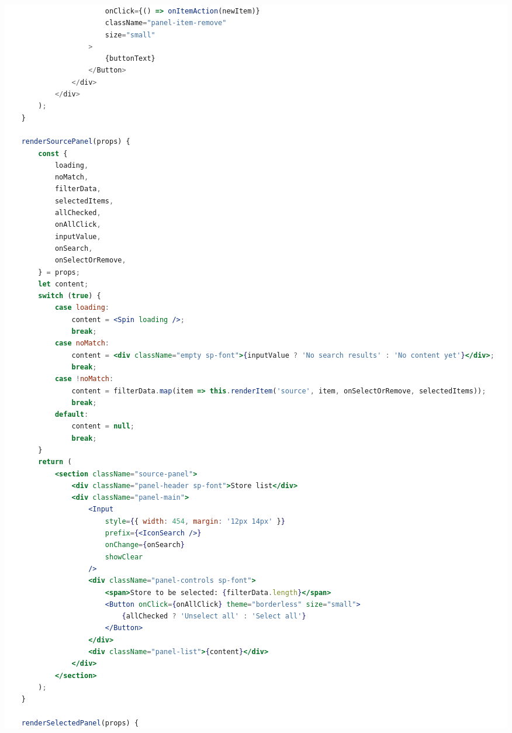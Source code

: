 ```jsx live=true dir="column"
                        onClick={() => onItemAction(newItem)}
                        className="panel-item-remove"
                        size="small"
                    >
                        {buttonText}
                    </Button>
                </div>
            </div>
        );
    }

    renderSourcePanel(props) {
        const {
            loading,
            noMatch,
            filterData,
            selectedItems,
            allChecked,
            onAllClick,
            inputValue,
            onSearch,
            onSelectOrRemove,
        } = props;
        let content;
        switch (true) {
            case loading:
                content = <Spin loading />;
                break;
            case noMatch:
                content = <div className="empty sp-font">{inputValue ? 'No search results' : 'No content yet'}</div>;
                break;
            case !noMatch:
                content = filterData.map(item => this.renderItem('source', item, onSelectOrRemove, selectedItems));
                break;
            default:
                content = null;
                break;
        }
        return (
            <section className="source-panel">
                <div className="panel-header sp-font">Store list</div>
                <div className="panel-main">
                    <Input
                        style={{ width: 454, margin: '12px 14px' }}
                        prefix={<IconSearch />}
                        onChange={onSearch}
                        showClear
                    />
                    <div className="panel-controls sp-font">
                        <span>Store to be selected: {filterData.length}</span>
                        <Button onClick={onAllClick} theme="borderless" size="small">
                            {allChecked ? 'Unselect all' : 'Select all'}
                        </Button>
                    </div>
                    <div className="panel-list">{content}</div>
                </div>
            </section>
        );
    }

    renderSelectedPanel(props) {
```